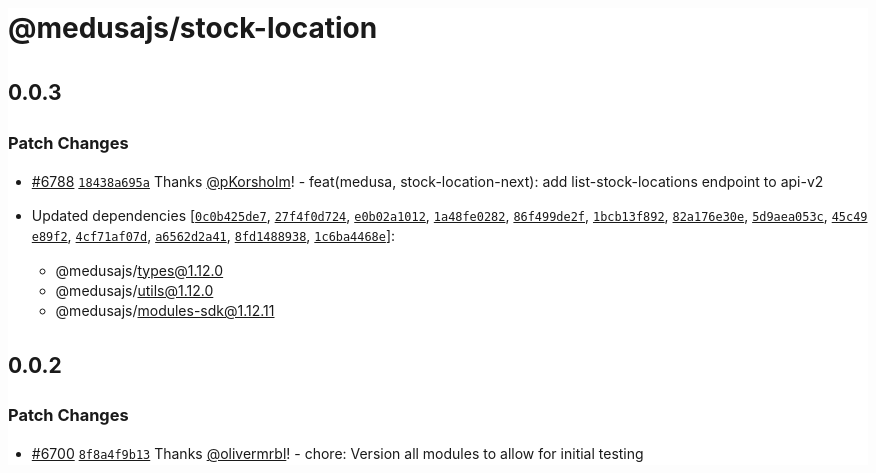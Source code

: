# @medusajs/stock-location

## 0.0.3

### Patch Changes

- [#6788](https://github.com/medusajs/medusa/pull/6788) [`18438a695a`](https://github.com/medusajs/medusa/commit/18438a695a9af8c44387d49d9593d803498e2d21) Thanks [@pKorsholm](https://github.com/pKorsholm)! - feat(medusa, stock-location-next): add list-stock-locations endpoint to api-v2

- Updated dependencies [[`0c0b425de7`](https://github.com/medusajs/medusa/commit/0c0b425de7b154b80b712ab17b16215cf62d1e83), [`27f4f0d724`](https://github.com/medusajs/medusa/commit/27f4f0d7243367c2dfc6012bf1f6b7400a77ec7b), [`e0b02a1012`](https://github.com/medusajs/medusa/commit/e0b02a1012981c29830d7779f59ebe805bbfd137), [`1a48fe0282`](https://github.com/medusajs/medusa/commit/1a48fe0282a8bc1f8548a4736255e457d173da09), [`86f499de2f`](https://github.com/medusajs/medusa/commit/86f499de2f31356ab36ad5e93f27345443b3e5f6), [`1bcb13f892`](https://github.com/medusajs/medusa/commit/1bcb13f892bc61db21b3fc6bdbce85f747aeec4c), [`82a176e30e`](https://github.com/medusajs/medusa/commit/82a176e30e47a7d11caaf31c3023bd8db588b465), [`5d9aea053c`](https://github.com/medusajs/medusa/commit/5d9aea053ce6e04f242f86fb9053c13dec515d5b), [`45c49e89f2`](https://github.com/medusajs/medusa/commit/45c49e89f28123ef622fc1c07253bae94fd74875), [`4cf71af07d`](https://github.com/medusajs/medusa/commit/4cf71af07d1807c83df3889c1774f82cbd1b9a6f), [`a6562d2a41`](https://github.com/medusajs/medusa/commit/a6562d2a41453cbe7aa43be352c4924e3e4c79d5), [`8fd1488938`](https://github.com/medusajs/medusa/commit/8fd148893850eb66c5eae00c4ca9391a80ea2eb9), [`1c6ba4468e`](https://github.com/medusajs/medusa/commit/1c6ba4468eab1440931c88929affd5b4c593f377)]:
  - @medusajs/types@1.12.0
  - @medusajs/utils@1.12.0
  - @medusajs/modules-sdk@1.12.11

## 0.0.2

### Patch Changes

- [#6700](https://github.com/medusajs/medusa/pull/6700) [`8f8a4f9b13`](https://github.com/medusajs/medusa/commit/8f8a4f9b1353087d98f6cc75346d43a7f49901a8) Thanks [@olivermrbl](https://github.com/olivermrbl)! - chore: Version all modules to allow for initial testing
